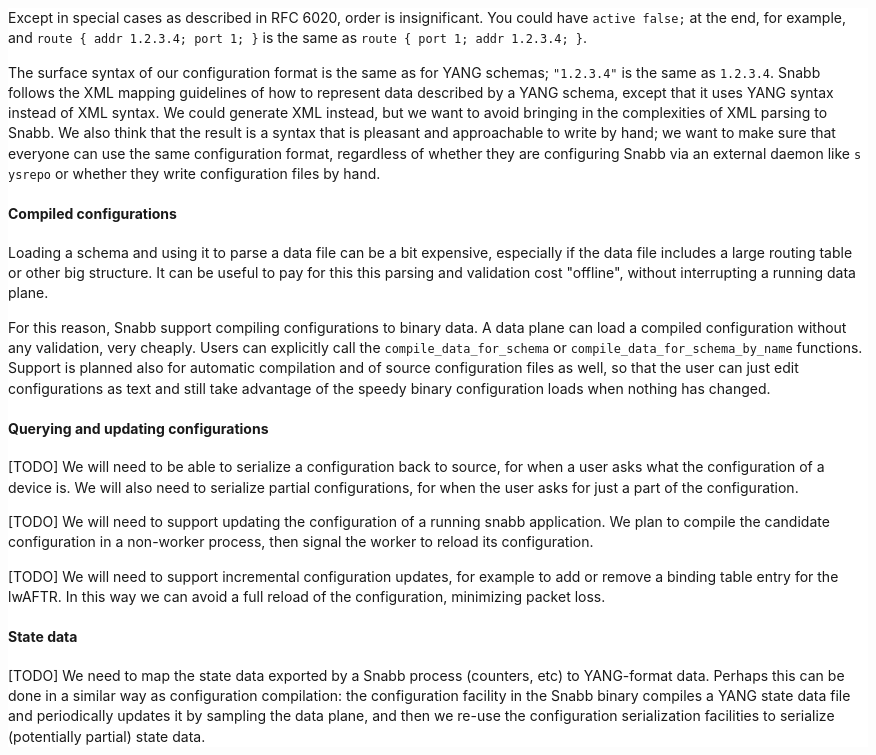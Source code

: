 Except in special cases as described in RFC 6020, order is
insignificant.  You could have `active false;` at the end, for
example, and `route { addr 1.2.3.4; port 1; }` is the same as `route {
port 1; addr 1.2.3.4; }`.

The surface syntax of our configuration format is the same as for YANG
schemas; `"1.2.3.4"` is the same as `1.2.3.4`.  Snabb follows the XML
mapping guidelines of how to represent data described by a YANG
schema, except that it uses YANG syntax instead of XML syntax.  We
could generate XML instead, but we want to avoid bringing in the
complexities of XML parsing to Snabb.  We also think that the result
is a syntax that is pleasant and approachable to write by hand; we
want to make sure that everyone can use the same configuration format,
regardless of whether they are configuring Snabb via an external
daemon like `sysrepo` or whether they write configuration files by
hand.

#### Compiled configurations

Loading a schema and using it to parse a data file can be a bit
expensive, especially if the data file includes a large routing table or
other big structure.  It can be useful to pay for this this parsing and
validation cost "offline", without interrupting a running data plane.

For this reason, Snabb support compiling configurations to binary data.
A data plane can load a compiled configuration without any validation,
very cheaply.  Users can explicitly call the `compile_data_for_schema`
or `compile_data_for_schema_by_name` functions.  Support is planned also
for automatic compilation and of source configuration files as well, so
that the user can just edit configurations as text and still take
advantage of the speedy binary configuration loads when nothing has
changed.

#### Querying and updating configurations

[TODO] We will need to be able to serialize a configuration back to
source, for when a user asks what the configuration of a device is.  We
will also need to serialize partial configurations, for when the user
asks for just a part of the configuration.

[TODO] We will need to support updating the configuration of a running
snabb application.  We plan to compile the candidate configuration in a
non-worker process, then signal the worker to reload its configuration.

[TODO] We will need to support incremental configuration updates, for
example to add or remove a binding table entry for the lwAFTR.  In this
way we can avoid a full reload of the configuration, minimizing packet
loss.

#### State data

[TODO] We need to map the state data exported by a Snabb process
(counters, etc) to YANG-format data.  Perhaps this can be done in a
similar way as configuration compilation: the configuration facility in
the Snabb binary compiles a YANG state data file and periodically
updates it by sampling the data plane, and then we re-use the
configuration serialization facilities to serialize (potentially
partial) state data.
